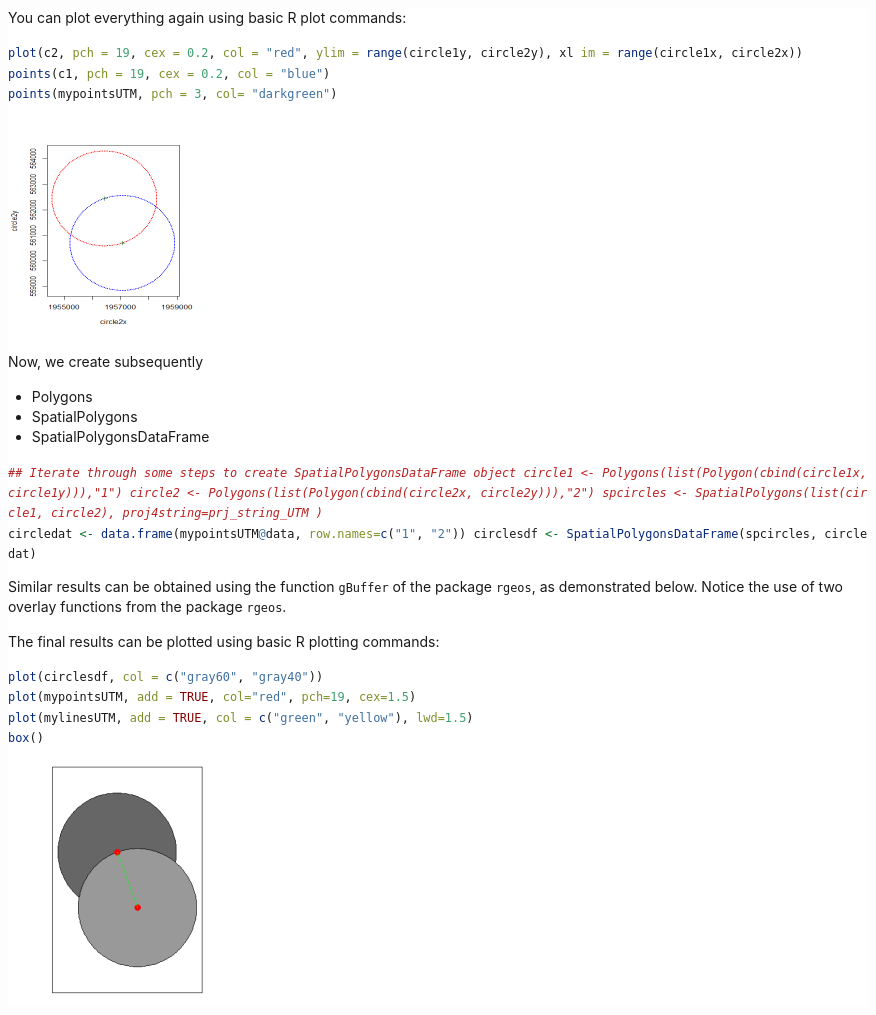 You can plot everything again using basic R plot commands:

```r
plot(c2, pch = 19, cex = 0.2, col = "red", ylim = range(circle1y, circle2y), xl im = range(circle1x, circle2x))
points(c1, pch = 19, cex = 0.2, col = "blue")
points(mypointsUTM, pch = 3, col= "darkgreen")
```

![](/images/vector1.png)

Now, we create subsequently

- Polygons
- SpatialPolygons
- SpatialPolygonsDataFrame

```r
## Iterate through some steps to create SpatialPolygonsDataFrame object circle1 <- Polygons(list(Polygon(cbind(circle1x, circle1y))),"1") circle2 <- Polygons(list(Polygon(cbind(circle2x, circle2y))),"2") spcircles <- SpatialPolygons(list(circle1, circle2), proj4string=prj_string_UTM )
circledat <- data.frame(mypointsUTM@data, row.names=c("1", "2")) circlesdf <- SpatialPolygonsDataFrame(spcircles, circledat)
```

Similar results can be obtained using the function `gBuffer` of the package `rgeos`, as demonstrated below. Notice the use of two overlay functions from the package `rgeos`.

The final results can be plotted using basic R plotting commands:

```r
plot(circlesdf, col = c("gray60", "gray40"))
plot(mypointsUTM, add = TRUE, col="red", pch=19, cex=1.5)
plot(mylinesUTM, add = TRUE, col = c("green", "yellow"), lwd=1.5)
box()
```

![plot example of final results](/images/vector3.png)
